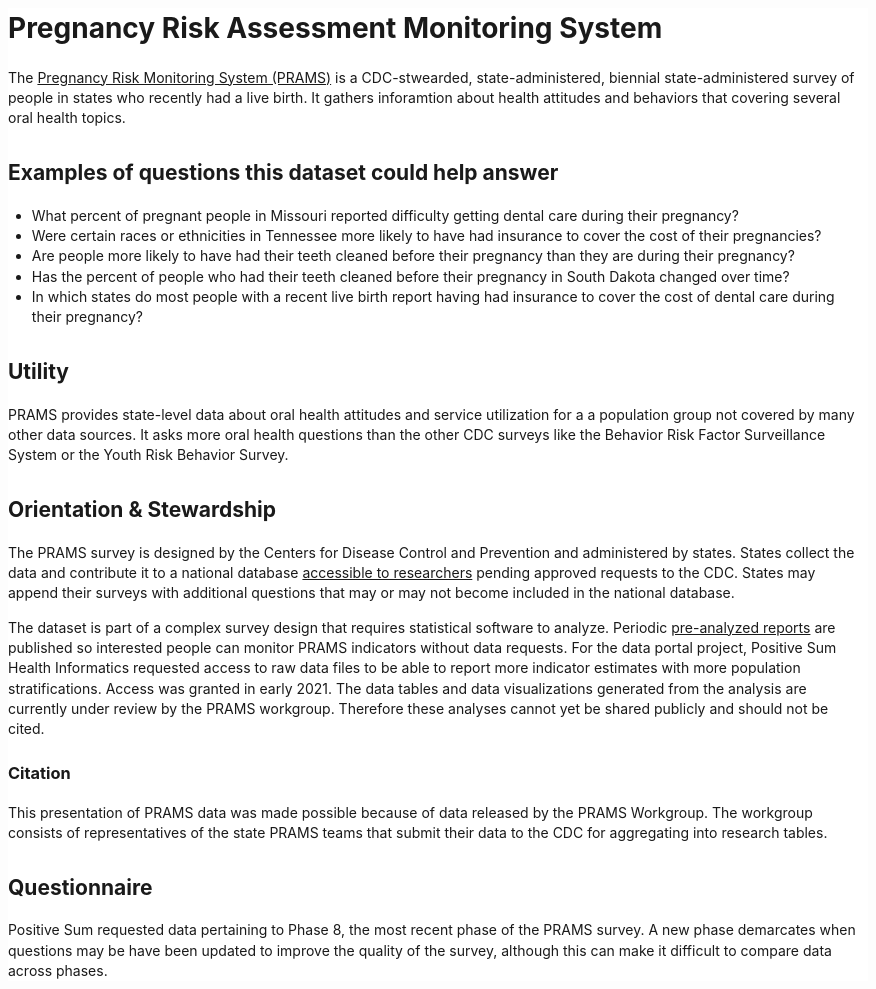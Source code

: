 # Pregnancy Risk Assessment Monitoring System

The [Pregnancy Risk Monitoring System (PRAMS)](https://www.cdc.gov/prams/index.htm) is a CDC-stwearded, state-administered, biennial state-administered survey of people in states who recently had a live birth. It gathers inforamtion about health attitudes and behaviors that covering several oral health topics.

## Examples of questions this dataset could help answer

* What percent of pregnant people in Missouri reported difficulty getting dental care during their pregnancy?
* Were certain races or ethnicities in Tennessee more likely to have had insurance to cover the cost of their pregnancies?
* Are people more likely to have had their teeth cleaned before their pregnancy than they are during their pregnancy?
* Has the percent of people who had their teeth cleaned before their pregnancy in South Dakota changed over time?
* In which states do most people with a recent live birth report having had insurance to cover the cost of dental care during their pregnancy?

## Utility

PRAMS provides state-level data about oral health attitudes and service utilization for a a population group not covered by many other data sources. It asks more oral health questions than the other CDC surveys like the Behavior Risk Factor Surveillance System or the Youth Risk Behavior Survey.

## Orientation & Stewardship  

The PRAMS survey is designed by the Centers for Disease Control and Prevention and administered by states. States collect the data and contribute it to a national database [accessible to researchers](https://www.cdc.gov/prams/prams-data/researchers.htm) pending approved requests to the CDC. States may append their surveys with additional questions that may or may not become included in the national database. 

The dataset is part of a complex survey design that requires statistical software to analyze. Periodic [pre-analyzed reports](https://www.cdc.gov/prams/prams-data/mch-indicators.html) are published so interested people can monitor PRAMS indicators without data requests. For the data portal project, Positive Sum Health Informatics requested access to raw data files to be able to report more indicator estimates with more population stratifications. Access was granted in early 2021. The data tables and data visualizations generated from the analysis are currently under review by the PRAMS workgroup. Therefore these analyses cannot yet be shared publicly and should not be cited.

### Citation

This presentation of PRAMS data was made possible because of data released by the PRAMS Workgroup. The workgroup consists of representatives of the state PRAMS teams that submit their data to the CDC for aggregating into research tables.    

## Questionnaire
Positive Sum requested data pertaining to Phase 8, the most recent phase of the PRAMS survey. A new phase demarcates when questions may be have been updated to improve the quality of the survey, although this can make it difficult to compare data across phases. 
